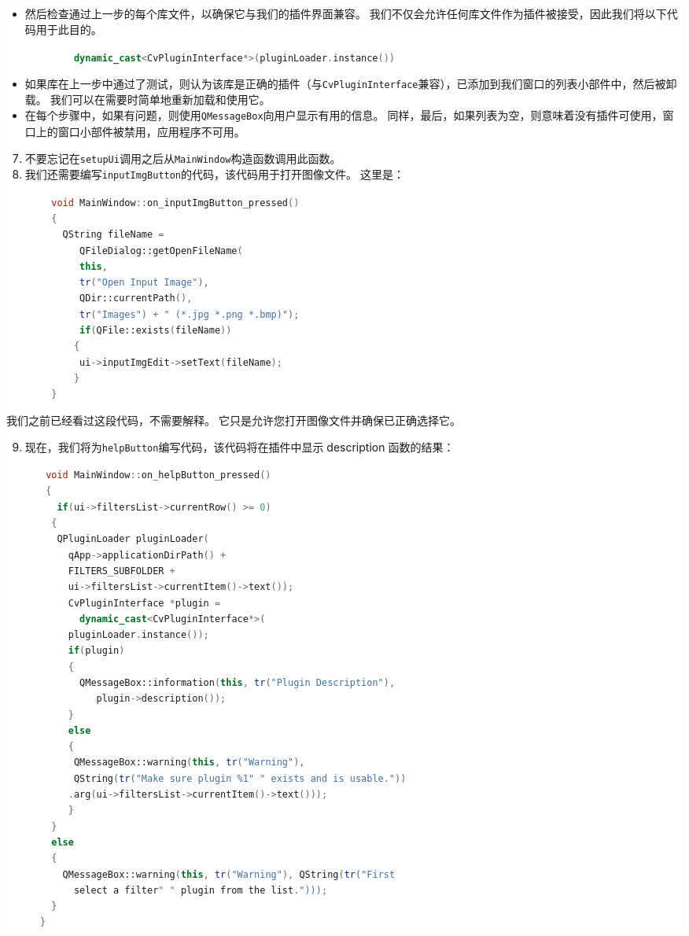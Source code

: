 *   然后检查通过上一步的每个库文件，以确保它与我们的插件界面兼容。 我们不仅会允许任何库文件作为插件被接受，因此我们将以下代码用于此目的。

```cpp
            dynamic_cast<CvPluginInterface*>(pluginLoader.instance())
```

*   如果库在上一步中通过了测试，则认为该库是正确的插件（与`CvPluginInterface`兼容），已添加到我们窗口的列表小部件中，然后被卸载。 我们可以在需要时简单地重新加载和使用它。
*   在每个步骤中，如果有问题，则使用`QMessageBox`向用户显示有用的信息。 同样，最后，如果列表为空，则意味着没有插件可使用，窗口上的窗口小部件被禁用，应用程序不可用。

7.  不要忘记在`setupUi`调用之后从`MainWindow`构造函数调用此函数。
8.  我们还需要编写`inputImgButton`的代码，该代码用于打开图像文件。 这里是：

```cpp
        void MainWindow::on_inputImgButton_pressed() 
        { 
          QString fileName = 
             QFileDialog::getOpenFileName( 
             this, 
             tr("Open Input Image"), 
             QDir::currentPath(), 
             tr("Images") + " (*.jpg *.png *.bmp)"); 
             if(QFile::exists(fileName)) 
            { 
             ui->inputImgEdit->setText(fileName); 
            } 
        } 
```

我们之前已经看过这段代码，不需要解释。 它只是允许您打开图像文件并确保已正确选择它。

9.  现在，我们将为`helpButton`编写代码，该代码将在插件中显示 description 函数的结果：

```cpp
       void MainWindow::on_helpButton_pressed() 
       { 
         if(ui->filtersList->currentRow() >= 0)
        { 
         QPluginLoader pluginLoader( 
           qApp->applicationDirPath() +
           FILTERS_SUBFOLDER +
           ui->filtersList->currentItem()->text());
           CvPluginInterface *plugin = 
             dynamic_cast<CvPluginInterface*>(
           pluginLoader.instance()); 
           if(plugin) 
           { 
             QMessageBox::information(this, tr("Plugin Description"), 
                plugin->description()); 
           } 
           else 
           { 
            QMessageBox::warning(this, tr("Warning"),
            QString(tr("Make sure plugin %1" " exists and is usable.")) 
           .arg(ui->filtersList->currentItem()->text())); 
           }
        }
        else
        { 
          QMessageBox::warning(this, tr("Warning"), QString(tr("First 
            select a filter" " plugin from the list.")));
        } 
      }
```
